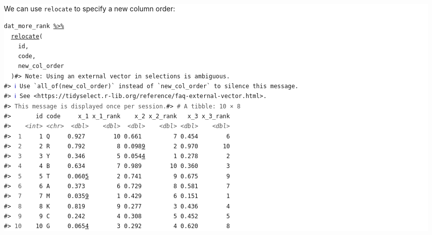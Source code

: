 </div>

We can use `relocate` to specify a new column order:

<div class="highlight">

<pre class='chroma'><code class='language-r' data-lang='r'><span><span class='nv'>dat_more_rank</span> <span class='o'><a href='https://magrittr.tidyverse.org/reference/pipe.html'>%&gt;%</a></span> </span>
<span>  <span class='nf'><a href='https://dplyr.tidyverse.org/reference/relocate.html'>relocate</a></span><span class='o'>(</span></span>
<span>    <span class='nv'>id</span>,</span>
<span>    <span class='nv'>code</span>,</span>
<span>    <span class='nv'>new_col_order</span></span>
<span>  <span class='o'>)</span></span><span><span class='c'>#&gt; Note: Using an external vector in selections is ambiguous.</span></span>
<span><span class='c'>#&gt; <span style='color: #0000BB;'>ℹ</span> Use `all_of(new_col_order)` instead of `new_col_order` to silence this message.</span></span>
<span><span class='c'>#&gt; <span style='color: #0000BB;'>ℹ</span> See &lt;https://tidyselect.r-lib.org/reference/faq-external-vector.html&gt;.</span></span>
<span><span class='c'>#&gt; <span style='color: #555555;'>This message is displayed once per session.</span></span></span><span><span class='c'>#&gt; <span style='color: #555555;'># A tibble: 10 × 8</span></span></span>
<span><span class='c'>#&gt;       id code     x_1 x_1_rank    x_2 x_2_rank   x_3 x_3_rank</span></span>
<span><span class='c'>#&gt;    <span style='color: #555555; font-style: italic;'>&lt;int&gt;</span> <span style='color: #555555; font-style: italic;'>&lt;chr&gt;</span>  <span style='color: #555555; font-style: italic;'>&lt;dbl&gt;</span>    <span style='color: #555555; font-style: italic;'>&lt;dbl&gt;</span>  <span style='color: #555555; font-style: italic;'>&lt;dbl&gt;</span>    <span style='color: #555555; font-style: italic;'>&lt;dbl&gt;</span> <span style='color: #555555; font-style: italic;'>&lt;dbl&gt;</span>    <span style='color: #555555; font-style: italic;'>&lt;dbl&gt;</span></span></span>
<span><span class='c'>#&gt; <span style='color: #555555;'> 1</span>     1 Q     0.927        10 0.661         7 0.454        6</span></span>
<span><span class='c'>#&gt; <span style='color: #555555;'> 2</span>     2 R     0.792         8 0.098<span style='text-decoration: underline;'>9</span>        2 0.970       10</span></span>
<span><span class='c'>#&gt; <span style='color: #555555;'> 3</span>     3 Y     0.346         5 0.054<span style='text-decoration: underline;'>4</span>        1 0.278        2</span></span>
<span><span class='c'>#&gt; <span style='color: #555555;'> 4</span>     4 B     0.634         7 0.989        10 0.360        3</span></span>
<span><span class='c'>#&gt; <span style='color: #555555;'> 5</span>     5 T     0.060<span style='text-decoration: underline;'>5</span>        2 0.741         9 0.675        9</span></span>
<span><span class='c'>#&gt; <span style='color: #555555;'> 6</span>     6 A     0.373         6 0.729         8 0.581        7</span></span>
<span><span class='c'>#&gt; <span style='color: #555555;'> 7</span>     7 M     0.035<span style='text-decoration: underline;'>9</span>        1 0.429         6 0.151        1</span></span>
<span><span class='c'>#&gt; <span style='color: #555555;'> 8</span>     8 K     0.819         9 0.277         3 0.436        4</span></span>
<span><span class='c'>#&gt; <span style='color: #555555;'> 9</span>     9 C     0.242         4 0.308         5 0.452        5</span></span>
<span><span class='c'>#&gt; <span style='color: #555555;'>10</span>    10 G     0.065<span style='text-decoration: underline;'>4</span>        3 0.292         4 0.620        8</span></span></code></pre>
